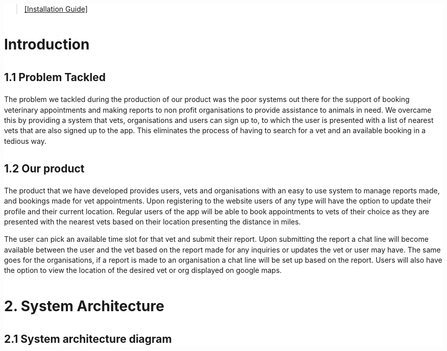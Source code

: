 > [[Installation Guide]](#installation-guide)

# Introduction

## 1.1 Problem Tackled

The problem we tackled during the production of our product was the poor
systems out there for the support of booking veterinary appointments and
making reports to non profit organisations to provide assistance to
animals in need. We overcame this by providing a system that vets,
organisations and users can sign up to, to which the user is presented
with a list of nearest vets that are also signed up to the app. This
eliminates the process of having to search for a vet and an available
booking in a tedious way.

## 1.2 Our product

The product that we have developed provides users, vets and
organisations with an easy to use system to manage reports made, and
bookings made for vet appointments. Upon registering to the website
users of any type will have the option to update their profile and their
current location. Regular users of the app will be able to book
appointments to vets of their choice as they are presented with the
nearest vets based on their location presenting the distance in miles.

The user can pick an available time slot for that vet and submit their
report. Upon submitting the report a chat line will become available
between the user and the vet based on the report made for any inquiries
or updates the vet or user may have. The same goes for the
organisations, if a report is made to an organisation a chat line will
be set up based on the report. Users will also have the option to view
the location of the desired vet or org displayed on google maps.

# 

# 

# 

# 2. System Architecture

## 2.1 System architecture diagram
